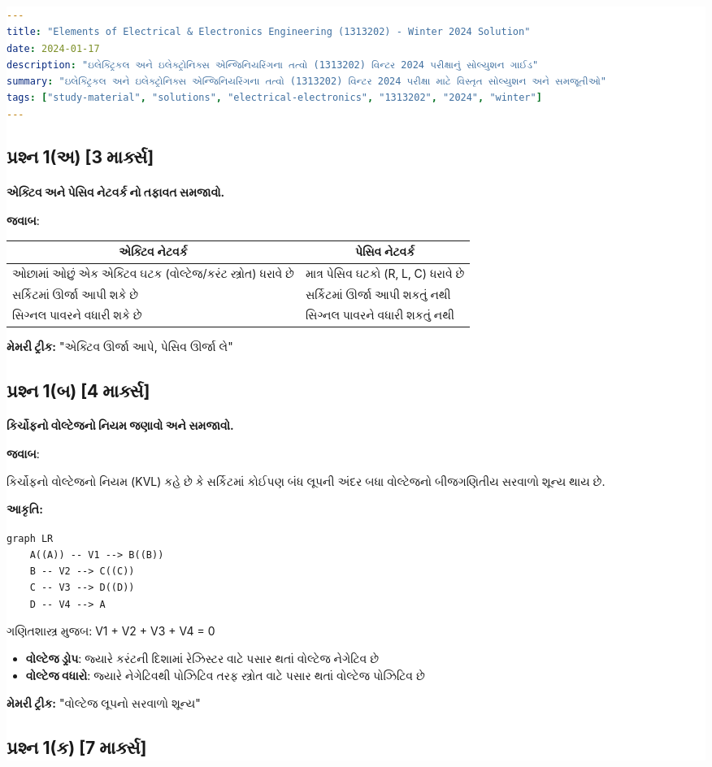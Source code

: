 ```yaml
---
title: "Elements of Electrical & Electronics Engineering (1313202) - Winter 2024 Solution"
date: 2024-01-17
description: "ઇલેક્ટ્રિકલ અને ઇલેક્ટ્રોનિક્સ એન્જિનિયરિંગના તત્વો (1313202) વિન્ટર 2024 પરીક્ષાનું સોલ્યુશન ગાઈડ"
summary: "ઇલેક્ટ્રિકલ અને ઇલેક્ટ્રોનિક્સ એન્જિનિયરિંગના તત્વો (1313202) વિન્ટર 2024 પરીક્ષા માટે વિસ્તૃત સોલ્યુશન અને સમજૂતીઓ"
tags: ["study-material", "solutions", "electrical-electronics", "1313202", "2024", "winter"]
---
```


## પ્રશ્ન 1(અ) [3 માર્ક્સ]

**એક્ટિવ અને પેસિવ નેટવર્ક નો તફાવત સમજાવો.**

**જવાબ**:

| **એક્ટિવ નેટવર્ક** | **પેસિવ નેટવર્ક** |
|-------------------|---------------------|
| ઓછામાં ઓછું એક એક્ટિવ ઘટક (વોલ્ટેજ/કરંટ સ્ત્રોત) ધરાવે છે | માત્ર પેસિવ ઘટકો (R, L, C) ધરાવે છે |
| સર્કિટમાં ઊર્જા આપી શકે છે | સર્કિટમાં ઊર્જા આપી શકતું નથી |
| સિગ્નલ પાવરને વધારી શકે છે | સિગ્નલ પાવરને વધારી શકતું નથી |

**મેમરી ટ્રીક:** "એક્ટિવ ઊર્જા આપે, પેસિવ ઊર્જા લે"

## પ્રશ્ન 1(બ) [4 માર્ક્સ]

**કિર્ચોફનો વોલ્ટેજનો નિયમ જણાવો અને સમજાવો.**

**જવાબ**:

કિર્ચોફનો વોલ્ટેજનો નિયમ (KVL) કહે છે કે સર્કિટમાં કોઈપણ બંધ લૂપની અંદર બધા વોલ્ટેજનો બીજગણિતીય સરવાળો શૂન્ય થાય છે.

**આકૃતિ:**

```mermaid
graph LR
    A((A)) -- V1 --> B((B))
    B -- V2 --> C((C))
    C -- V3 --> D((D))
    D -- V4 --> A
```

ગણિતશાસ્ત્ર મુજબ: V1 + V2 + V3 + V4 = 0

- **વોલ્ટેજ ડ્રોપ**: જ્યારે કરંટની દિશામાં રેઝિસ્ટર વાટે પસાર થતાં વોલ્ટેજ નેગેટિવ છે
- **વોલ્ટેજ વધારો**: જ્યારે નેગેટિવથી પોઝિટિવ તરફ સ્ત્રોત વાટે પસાર થતાં વોલ્ટેજ પોઝિટિવ છે

**મેમરી ટ્રીક:** "વોલ્ટેજ લૂપનો સરવાળો શૂન્ય"

## પ્રશ્ન 1(ક) [7 માર્ક્સ]
